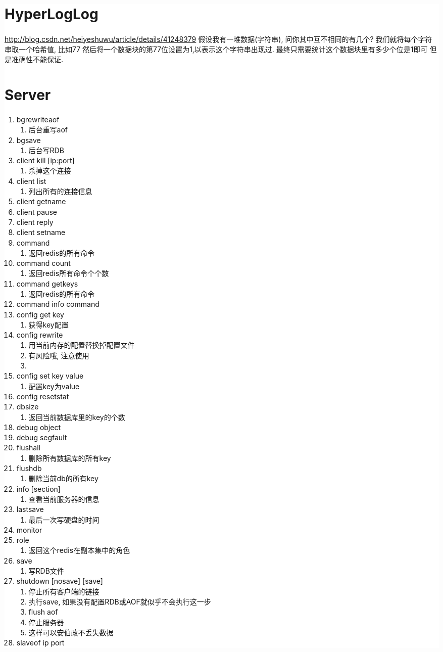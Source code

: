 # HyperLogLog #
http://blog.csdn.net/heiyeshuwu/article/details/41248379
假设我有一堆数据(字符串), 问你其中互不相同的有几个?
我们就将每个字符串取一个哈希值, 比如77
然后将一个数据块的第77位设置为1,以表示这个字符串出现过.
最终只需要统计这个数据块里有多少个位是1即可
但是准确性不能保证.

# Server #
1. bgrewriteaof
	1. 后台重写aof
2. bgsave
	1. 后台写RDB
3. client kill [ip:port]
	1. 杀掉这个连接
4. client list
	1. 列出所有的连接信息
5. client getname
6. client pause
7. client reply
8. client setname
9. command
	1. 返回redis的所有命令
10. command count
	1. 返回redis所有命令个个数
11. command getkeys
	1. 返回redis的所有命令
12. command info command
13. config get key
	1. 获得key配置
14. config rewrite
	1. 用当前内存的配置替换掉配置文件
	2. 有风险哦, 注意使用
	3. 
15. config set key value
	1. 配置key为value
16. config resetstat
17. dbsize
	1. 返回当前数据库里的key的个数
18. debug object
19. debug segfault
20. flushall
	1. 删除所有数据库的所有key
21. flushdb
	1. 删除当前db的所有key
22. info [section]
	1. 查看当前服务器的信息
23. lastsave
	1. 最后一次写硬盘的时间
24. monitor
25. role
	1. 返回这个redis在副本集中的角色
26. save
	1. 写RDB文件
27. shutdown [nosave] [save]
	1. 停止所有客户端的链接
	2. 执行save, 如果没有配置RDB或AOF就似乎不会执行这一步
	3. flush aof
	4. 停止服务器
	5. 这样可以安伯政不丢失数据
28. slaveof ip port